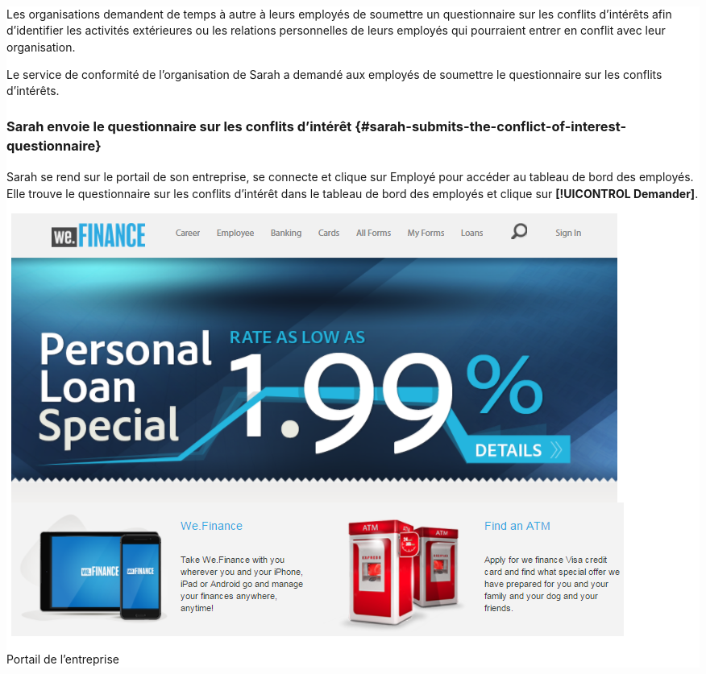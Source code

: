 Les organisations demandent de temps à autre à leurs employés de soumettre un questionnaire sur les conflits d’intérêts afin d’identifier les activités extérieures ou les relations personnelles de leurs employés qui pourraient entrer en conflit avec leur organisation.

Le service de conformité de l’organisation de Sarah a demandé aux employés de soumettre le questionnaire sur les conflits d’intérêts.

### Sarah envoie le questionnaire sur les conflits d’intérêt {#sarah-submits-the-conflict-of-interest-questionnaire}

Sarah se rend sur le portail de son entreprise, se connecte et clique sur Employé pour accéder au tableau de bord des employés. Elle trouve le questionnaire sur les conflits d’intérêt dans le tableau de bord des employés et clique sur **[!UICONTROL Demander]**.

![we-finance-home](assets/we-finance-home.png)

Portail de l’entreprise
